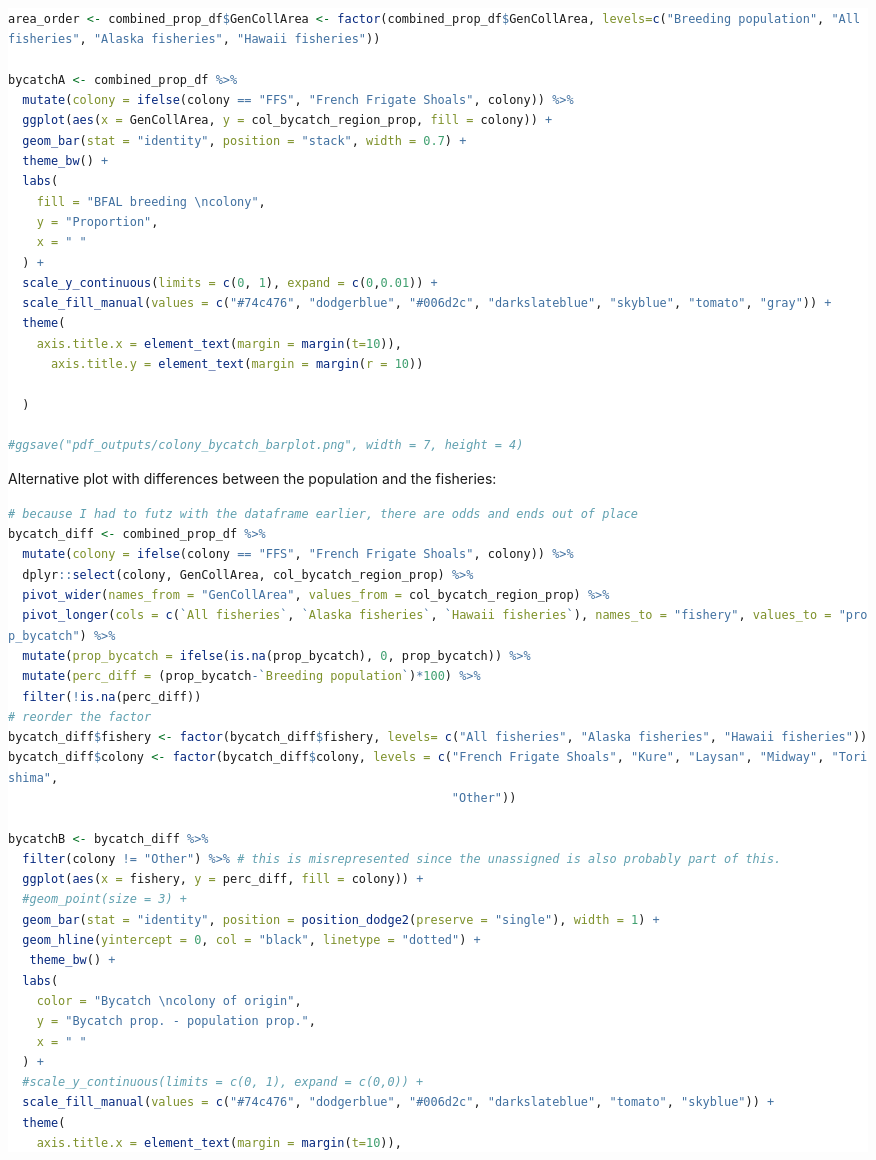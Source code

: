 ``` r
area_order <- combined_prop_df$GenCollArea <- factor(combined_prop_df$GenCollArea, levels=c("Breeding population", "All fisheries", "Alaska fisheries", "Hawaii fisheries"))

bycatchA <- combined_prop_df %>%
  mutate(colony = ifelse(colony == "FFS", "French Frigate Shoals", colony)) %>%
  ggplot(aes(x = GenCollArea, y = col_bycatch_region_prop, fill = colony)) +
  geom_bar(stat = "identity", position = "stack", width = 0.7) +
  theme_bw() +
  labs(
    fill = "BFAL breeding \ncolony",
    y = "Proportion",
    x = " "
  ) +
  scale_y_continuous(limits = c(0, 1), expand = c(0,0.01)) +
  scale_fill_manual(values = c("#74c476", "dodgerblue", "#006d2c", "darkslateblue", "skyblue", "tomato", "gray")) +
  theme(
    axis.title.x = element_text(margin = margin(t=10)),
      axis.title.y = element_text(margin = margin(r = 10))

  )

#ggsave("pdf_outputs/colony_bycatch_barplot.png", width = 7, height = 4)
```

Alternative plot with differences between the population and the
fisheries:

``` r
# because I had to futz with the dataframe earlier, there are odds and ends out of place
bycatch_diff <- combined_prop_df %>%
  mutate(colony = ifelse(colony == "FFS", "French Frigate Shoals", colony)) %>%
  dplyr::select(colony, GenCollArea, col_bycatch_region_prop) %>%
  pivot_wider(names_from = "GenCollArea", values_from = col_bycatch_region_prop) %>%
  pivot_longer(cols = c(`All fisheries`, `Alaska fisheries`, `Hawaii fisheries`), names_to = "fishery", values_to = "prop_bycatch") %>%
  mutate(prop_bycatch = ifelse(is.na(prop_bycatch), 0, prop_bycatch)) %>%
  mutate(perc_diff = (prop_bycatch-`Breeding population`)*100) %>%
  filter(!is.na(perc_diff)) 
# reorder the factor
bycatch_diff$fishery <- factor(bycatch_diff$fishery, levels= c("All fisheries", "Alaska fisheries", "Hawaii fisheries"))
bycatch_diff$colony <- factor(bycatch_diff$colony, levels = c("French Frigate Shoals", "Kure", "Laysan", "Midway", "Torishima", 
                                                              "Other"))

bycatchB <- bycatch_diff %>%
  filter(colony != "Other") %>% # this is misrepresented since the unassigned is also probably part of this.
  ggplot(aes(x = fishery, y = perc_diff, fill = colony)) +
  #geom_point(size = 3) +
  geom_bar(stat = "identity", position = position_dodge2(preserve = "single"), width = 1) +
  geom_hline(yintercept = 0, col = "black", linetype = "dotted") +
   theme_bw() +
  labs(
    color = "Bycatch \ncolony of origin",
    y = "Bycatch prop. - population prop.",
    x = " "
  ) +
  #scale_y_continuous(limits = c(0, 1), expand = c(0,0)) +
  scale_fill_manual(values = c("#74c476", "dodgerblue", "#006d2c", "darkslateblue", "tomato", "skyblue")) +
  theme(
    axis.title.x = element_text(margin = margin(t=10)),
```